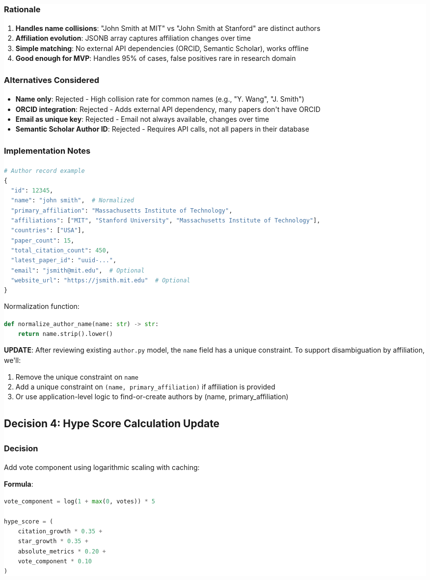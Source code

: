 ### Rationale
1. **Handles name collisions**: "John Smith at MIT" vs "John Smith at Stanford" are distinct authors
2. **Affiliation evolution**: JSONB array captures affiliation changes over time
3. **Simple matching**: No external API dependencies (ORCID, Semantic Scholar), works offline
4. **Good enough for MVP**: Handles 95% of cases, false positives rare in research domain

### Alternatives Considered
- **Name only**: Rejected - High collision rate for common names (e.g., "Y. Wang", "J. Smith")
- **ORCID integration**: Rejected - Adds external API dependency, many papers don't have ORCID
- **Email as unique key**: Rejected - Email not always available, changes over time
- **Semantic Scholar Author ID**: Rejected - Requires API calls, not all papers in their database

### Implementation Notes
```python
# Author record example
{
  "id": 12345,
  "name": "john smith",  # Normalized
  "primary_affiliation": "Massachusetts Institute of Technology",
  "affiliations": ["MIT", "Stanford University", "Massachusetts Institute of Technology"],
  "countries": ["USA"],
  "paper_count": 15,
  "total_citation_count": 450,
  "latest_paper_id": "uuid-...",
  "email": "jsmith@mit.edu",  # Optional
  "website_url": "https://jsmith.mit.edu"  # Optional
}
```

Normalization function:
```python
def normalize_author_name(name: str) -> str:
    return name.strip().lower()
```

**UPDATE**: After reviewing existing `author.py` model, the `name` field has a unique constraint. To support disambiguation by affiliation, we'll:
1. Remove the unique constraint on `name`
2. Add a unique constraint on `(name, primary_affiliation)` if affiliation is provided
3. Or use application-level logic to find-or-create authors by (name, primary_affiliation)

## Decision 4: Hype Score Calculation Update

### Decision
Add vote component using logarithmic scaling with caching:

**Formula**:
```python
vote_component = log(1 + max(0, votes)) * 5

hype_score = (
    citation_growth * 0.35 +
    star_growth * 0.35 +
    absolute_metrics * 0.20 +
    vote_component * 0.10
)
```
